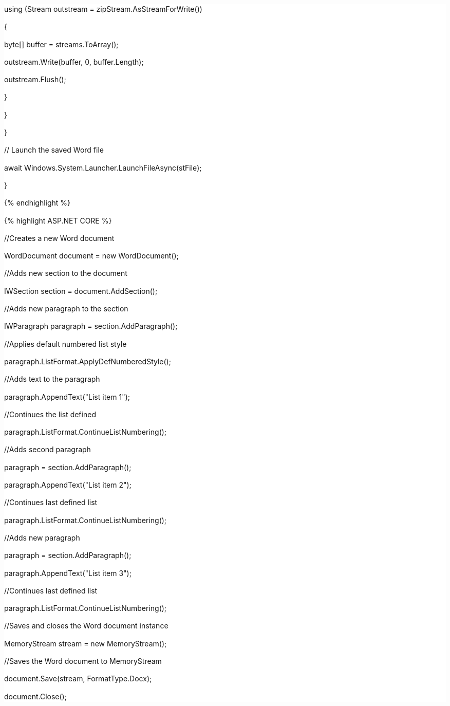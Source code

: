 
using (Stream outstream = zipStream.AsStreamForWrite())

{

byte[] buffer = streams.ToArray();

outstream.Write(buffer, 0, buffer.Length);

outstream.Flush();

}

}

}

// Launch the saved Word file

await Windows.System.Launcher.LaunchFileAsync(stFile);

}


{% endhighlight %} 

{% highlight ASP.NET CORE %}

//Creates a new Word document 

WordDocument document = new WordDocument();

//Adds new section to the document

IWSection section = document.AddSection();

//Adds new paragraph to the section

IWParagraph paragraph = section.AddParagraph();

//Applies default numbered list style

paragraph.ListFormat.ApplyDefNumberedStyle();

//Adds text to the paragraph

paragraph.AppendText("List item 1");

//Continues the list defined

paragraph.ListFormat.ContinueListNumbering();

//Adds second paragraph

paragraph = section.AddParagraph();

paragraph.AppendText("List item 2");

//Continues last defined list

paragraph.ListFormat.ContinueListNumbering();

//Adds new paragraph

paragraph = section.AddParagraph();

paragraph.AppendText("List item 3");

//Continues last defined list

paragraph.ListFormat.ContinueListNumbering();

//Saves and closes the Word document instance

MemoryStream stream = new MemoryStream();

//Saves the Word document to  MemoryStream

document.Save(stream, FormatType.Docx);

document.Close();
